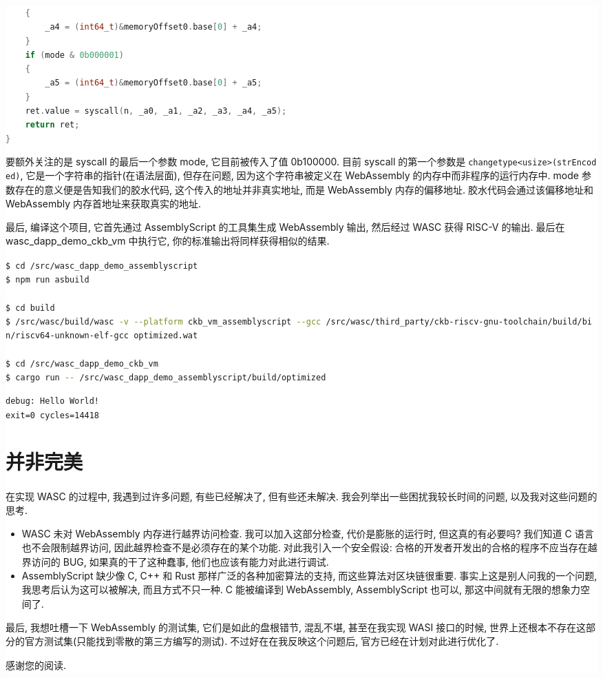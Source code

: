 ```c
    {
        _a4 = (int64_t)&memoryOffset0.base[0] + _a4;
    }
    if (mode & 0b000001)
    {
        _a5 = (int64_t)&memoryOffset0.base[0] + _a5;
    }
    ret.value = syscall(n, _a0, _a1, _a2, _a3, _a4, _a5);
    return ret;
}
```

要额外关注的是 syscall 的最后一个参数 mode, 它目前被传入了值 0b100000. 目前 syscall 的第一个参数是 `changetype<usize>(strEncoded)`, 它是一个字符串的指针(在语法层面), 但存在问题, 因为这个字符串被定义在 WebAssembly 的内存中而非程序的运行内存中. mode 参数存在的意义便是告知我们的胶水代码, 这个传入的地址并非真实地址, 而是 WebAssembly 内存的偏移地址. 胶水代码会通过该偏移地址和 WebAssembly 内存首地址来获取真实的地址.

最后, 编译这个项目, 它首先通过 AssemblyScript 的工具集生成 WebAssembly 输出, 然后经过 WASC 获得 RISC-V 的输出. 最后在 wasc_dapp_demo_ckb_vm 中执行它, 你的标准输出将同样获得相似的结果.

```sh
$ cd /src/wasc_dapp_demo_assemblyscript
$ npm run asbuild

$ cd build
$ /src/wasc/build/wasc -v --platform ckb_vm_assemblyscript --gcc /src/wasc/third_party/ckb-riscv-gnu-toolchain/build/bin/riscv64-unknown-elf-gcc optimized.wat

$ cd /src/wasc_dapp_demo_ckb_vm
$ cargo run -- /src/wasc_dapp_demo_assemblyscript/build/optimized
```

```no-highlight
debug: Hello World!
exit=0 cycles=14418
```

# 并非完美

在实现 WASC 的过程中, 我遇到过许多问题, 有些已经解决了, 但有些还未解决. 我会列举出一些困扰我较长时间的问题, 以及我对这些问题的思考.

- WASC 未对 WebAssembly 内存进行越界访问检查. 我可以加入这部分检查, 代价是膨胀的运行时, 但这真的有必要吗? 我们知道 C 语言也不会限制越界访问, 因此越界检查不是必须存在的某个功能. 对此我引入一个安全假设: 合格的开发者开发出的合格的程序不应当存在越界访问的 BUG, 如果真的干了这种蠢事, 他们也应该有能力对此进行调试.
- AssemblyScript 缺少像 C, C++ 和 Rust 那样广泛的各种加密算法的支持, 而这些算法对区块链很重要. 事实上这是别人问我的一个问题, 我思考后认为这可以被解决, 而且方式不只一种. C 能被编译到 WebAssembly, AssemblyScript 也可以, 那这中间就有无限的想象力空间了.

最后, 我想吐槽一下 WebAssembly 的测试集, 它们是如此的盘根错节, 混乱不堪, 甚至在我实现 WASI 接口的时候, 世界上还根本不存在这部分的官方测试集(只能找到零散的第三方编写的测试). 不过好在在我反映这个问题后, 官方已经在计划对此进行优化了.

感谢您的阅读.
